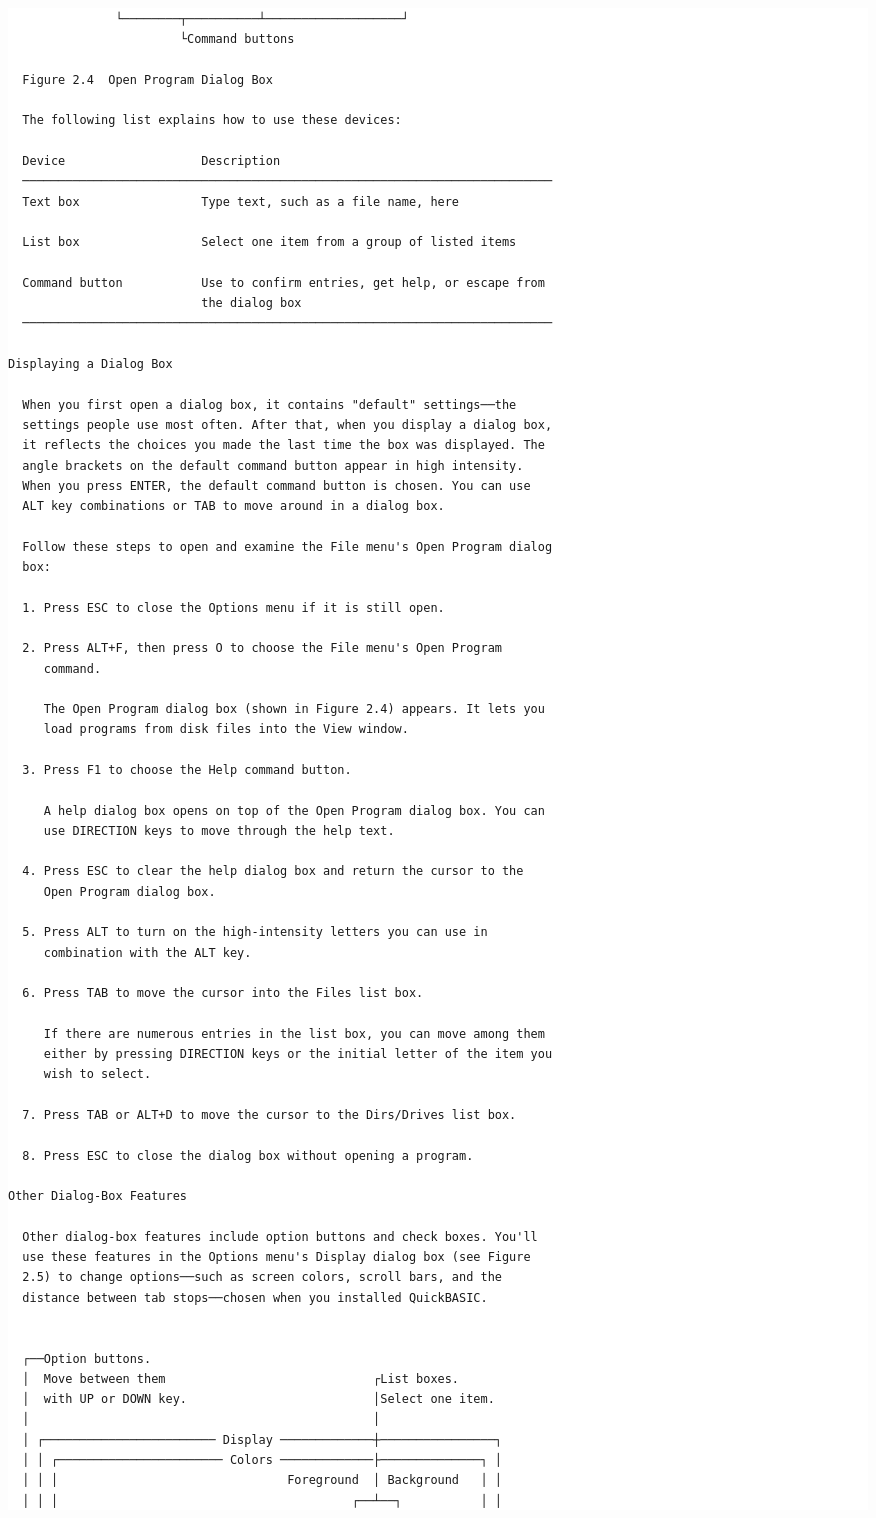 	               └────────┬──────────┴───────────────────┘
	                        └Command buttons
	
	  Figure 2.4  Open Program Dialog Box
	
	  The following list explains how to use these devices:
	
	  Device                   Description
	  ──────────────────────────────────────────────────────────────────────────
	  Text box                 Type text, such as a file name, here
	
	  List box                 Select one item from a group of listed items
	
	  Command button           Use to confirm entries, get help, or escape from
	                           the dialog box
	  ──────────────────────────────────────────────────────────────────────────
	
	Displaying a Dialog Box
	
	  When you first open a dialog box, it contains "default" settings──the
	  settings people use most often. After that, when you display a dialog box,
	  it reflects the choices you made the last time the box was displayed. The
	  angle brackets on the default command button appear in high intensity.
	  When you press ENTER, the default command button is chosen. You can use
	  ALT key combinations or TAB to move around in a dialog box.
	
	  Follow these steps to open and examine the File menu's Open Program dialog
	  box:
	
	  1. Press ESC to close the Options menu if it is still open.
	
	  2. Press ALT+F, then press O to choose the File menu's Open Program
	     command.
	
	     The Open Program dialog box (shown in Figure 2.4) appears. It lets you
	     load programs from disk files into the View window.
	
	  3. Press F1 to choose the Help command button.
	
	     A help dialog box opens on top of the Open Program dialog box. You can
	     use DIRECTION keys to move through the help text.
	
	  4. Press ESC to clear the help dialog box and return the cursor to the
	     Open Program dialog box.
	
	  5. Press ALT to turn on the high-intensity letters you can use in
	     combination with the ALT key.
	
	  6. Press TAB to move the cursor into the Files list box.
	
	     If there are numerous entries in the list box, you can move among them
	     either by pressing DIRECTION keys or the initial letter of the item you
	     wish to select.
	
	  7. Press TAB or ALT+D to move the cursor to the Dirs/Drives list box.
	
	  8. Press ESC to close the dialog box without opening a program.
	
	Other Dialog-Box Features
	
	  Other dialog-box features include option buttons and check boxes. You'll
	  use these features in the Options menu's Display dialog box (see Figure
	  2.5) to change options──such as screen colors, scroll bars, and the
	  distance between tab stops──chosen when you installed QuickBASIC.
	
	
	  ┌──Option buttons.
	  │  Move between them                             ┌List boxes.
	  │  with UP or DOWN key.                          │Select one item.
	  │                                                │
	  │ ┌──────────────────────── Display ─────────────┼────────────────┐
	  │ │ ┌─────────────────────── Colors ─────────────├──────────────┐ │
	  │ │ │                                Foreground  │ Background   │ │
	  │ │ │                                         ┌──┴──┐           │ │